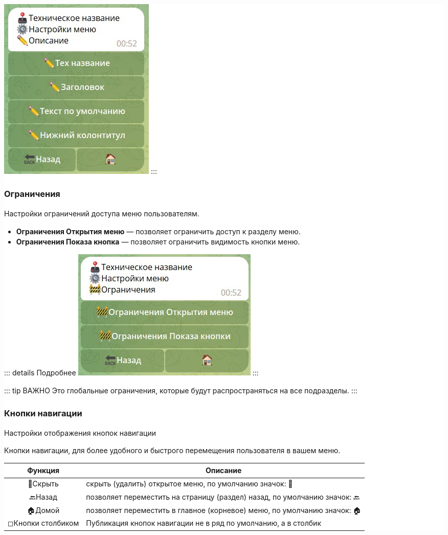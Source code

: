 ![](./04.jpg)
:::
### Ограничения

Настройки ограничений доступа меню пользователям.

* **Ограничения Открытия меню** — позволяет ограничить доступ к разделу меню. 
* **Ограничения Показа кнопка** — позволяет ограничить видимость кнопки меню.

::: details Подробнее
![](./05.jpg)
:::

::: tip ВАЖНО
Это глобальные ограничения, которые будут распространяться на все подразделы.
:::

### Кнопки навигации

Настройки отображения кнопок навигации

Кнопки навигации, для более удобного и быстрого перемещения пользователя в вашем меню.

|      Функция      | Описание                                                                  |
|:-----------------:|---------------------------------------------------------------------------|
|     💢Скрыть      | скрыть (удалить) открытое меню, по умолчанию значок: 💢                   |
|      🔙Назад      | позволяет переместить на страницу (раздел) назад, по умолчанию значок: 🔙 |
|      🏠Домой      | позволяет переместить в главное (корневое) меню, по умолчанию значок: 🏠  |
| ◻Кнопки столбиком | Публикация кнопок навигации не в ряд по умолчанию, а в столбик            |
